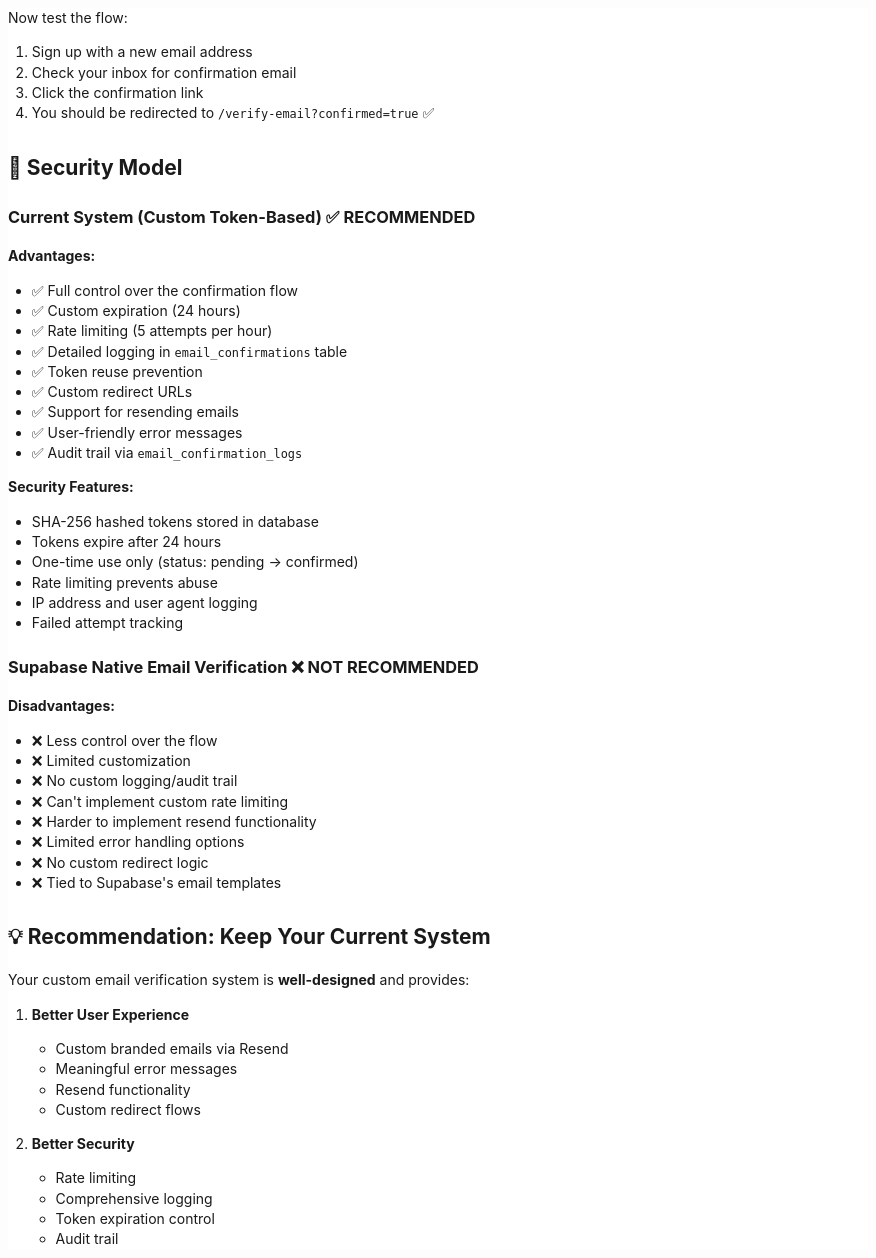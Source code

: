 Now test the flow:
1. Sign up with a new email address
2. Check your inbox for confirmation email
3. Click the confirmation link
4. You should be redirected to `/verify-email?confirmed=true` ✅

## 🔐 Security Model

### Current System (Custom Token-Based) ✅ RECOMMENDED

**Advantages:**
- ✅ Full control over the confirmation flow
- ✅ Custom expiration (24 hours)
- ✅ Rate limiting (5 attempts per hour)
- ✅ Detailed logging in `email_confirmations` table
- ✅ Token reuse prevention
- ✅ Custom redirect URLs
- ✅ Support for resending emails
- ✅ User-friendly error messages
- ✅ Audit trail via `email_confirmation_logs`

**Security Features:**
- SHA-256 hashed tokens stored in database
- Tokens expire after 24 hours
- One-time use only (status: pending → confirmed)
- Rate limiting prevents abuse
- IP address and user agent logging
- Failed attempt tracking

### Supabase Native Email Verification ❌ NOT RECOMMENDED

**Disadvantages:**
- ❌ Less control over the flow
- ❌ Limited customization
- ❌ No custom logging/audit trail
- ❌ Can't implement custom rate limiting
- ❌ Harder to implement resend functionality
- ❌ Limited error handling options
- ❌ No custom redirect logic
- ❌ Tied to Supabase's email templates

## 💡 Recommendation: **Keep Your Current System**

Your custom email verification system is **well-designed** and provides:

1. **Better User Experience**
   - Custom branded emails via Resend
   - Meaningful error messages
   - Resend functionality
   - Custom redirect flows

2. **Better Security**
   - Rate limiting
   - Comprehensive logging
   - Token expiration control
   - Audit trail
